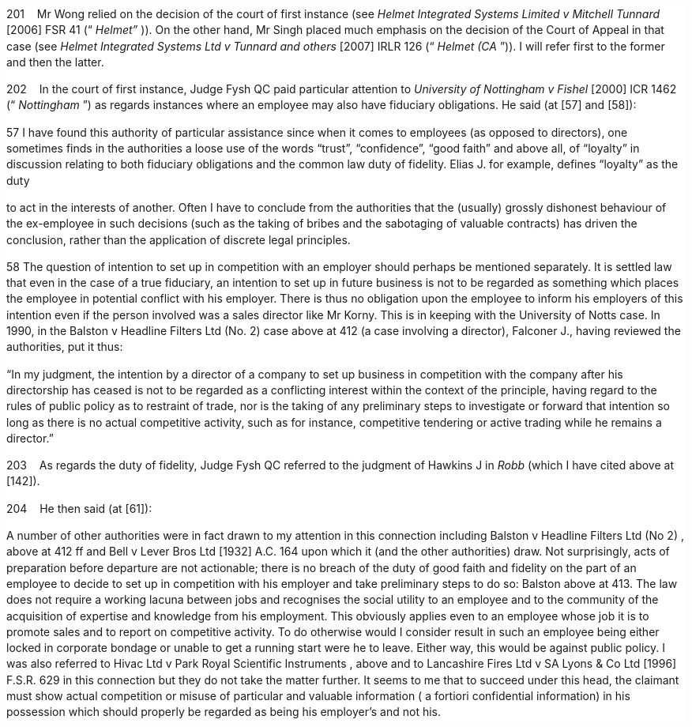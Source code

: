 201    Mr Wong relied on the decision of the court of first instance (see _Helmet Integrated Systems Limited v Mitchell Tunnard_ [2006] FSR 41 (“ _Helmet”_ )). On the other hand, Mr Singh placed much emphasis on the decision of the Court of Appeal in that case (see _Helmet Integrated Systems Ltd v Tunnard and others_ [2007] IRLR 126 (“ _Helmet (CA_ ”)). I will refer first to the former and then the latter. 

202    In the court of first instance, Judge Fysh QC paid particular attention to _University of Nottingham v Fishel_ [2000] ICR 1462 (“ _Nottingham_ ”) as regards instances where an employee may also have fiduciary obligations. He said (at [57] and [58]): 

 57 I have found this authority of particular assistance since when it comes to employees (as opposed to directors), one sometimes finds in the authorities a loose use of the words “trust”, “confidence”, “good faith” and above all, of “loyalty” in discussion relating to both fiduciary obligations and the common law duty of fidelity. Elias J. for example, defines “loyalty” as the duty 


 to act in the interests of another. Often I have to conclude from the authorities that the (usually) grossly dishonest behaviour of the ex-employee in such decisions (such as the taking of bribes and the sabotaging of valuable contracts) has driven the conclusion, rather than the application of discrete legal principles. 

 58 The question of intention to set up in competition with an employer should perhaps be mentioned separately. It is settled law that even in the case of a true fiduciary, an intention to set up in future business is not to be regarded as something which places the employee in potential conflict with his employer. There is thus no obligation upon the employee to inform his employers of this intention even if the person involved was a sales director like Mr Korny. This is in keeping with the University of Notts case. In 1990, in the Balston v Headline Filters Ltd (No. 2) case above at 412 (a case involving a director), Falconer J., having reviewed the authorities, put it thus: 

 “In my judgment, the intention by a director of a company to set up business in competition with the company after his directorship has ceased is not to be regarded as a conflicting interest within the context of the principle, having regard to the rules of public policy as to restraint of trade, nor is the taking of any preliminary steps to investigate or forward that intention so long as there is no actual competitive activity, such as for instance, competitive tendering or active trading while he remains a director.” 

203    As regards the duty of fidelity, Judge Fysh QC referred to the judgment of Hawkins J in _Robb_ (which I have cited above at [142]). 

204    He then said (at [61]): 

 A number of other authorities were in fact drawn to my attention in this connection including Balston v Headline Filters Ltd (No 2) , above at 412 ff and Bell v Lever Bros Ltd [1932] A.C. 164 upon which it (and the other authorities) draw. Not surprisingly, acts of preparation before departure are not actionable; there is no breach of the duty of good faith and fidelity on the part of an employee to decide to set up in competition with his employer and take preliminary steps to do so: Balston above at 413. The law does not require a working lacuna between jobs and recognises the social utility to an employee and to the community of the acquisition of expertise and knowledge from his employment. This obviously applies even to an employee whose job it is to promote sales and to report on competitive activity. To do otherwise would I consider result in such an employee being either locked in corporate bondage or unable to get a running start were he to leave. Either way, this would be against public policy. I was also referred to Hivac Ltd v Park Royal Scientific Instruments , above and to Lancashire Fires Ltd v SA Lyons & Co Ltd [1996] F.S.R. 629 in this connection but they do not take the matter further. It seems to me that to succeed under this head, the claimant must show actual competition or misuse of particular and valuable information ( a fortiori confidential information) in his possession which should properly be regarded as being his employer’s and not his. 
